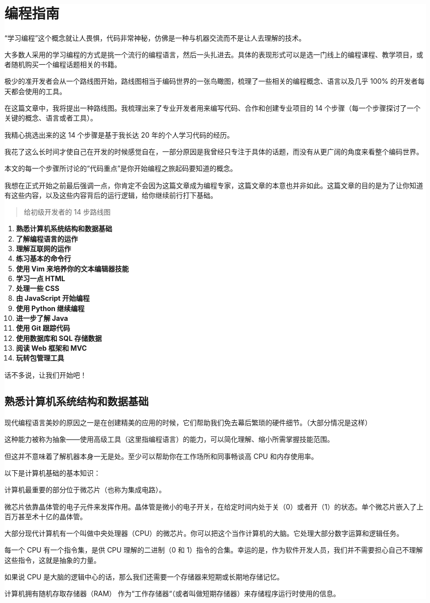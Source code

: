# 编程指南

“学习编程”这个概念就让人畏惧，代码非常神秘，仿佛是一种与机器交流而不是让人去理解的技术。

大多数人采用的学习编程的方式是挑一个流行的编程语言，然后一头扎进去。具体的表现形式可以是选一门线上的编程课程、教学项目，或者随机购买一个编程话题相关的书籍。

极少的准开发者会从一个路线图开始，路线图相当于编码世界的一张鸟瞰图，梳理了一些相关的编程概念、语言以及几乎 100% 的开发者每天都会使用的工具。

在这篇文章中，我将提出一种路线图。我梳理出来了专业开发者用来编写代码、合作和创建专业项目的 14 个步骤（每一个步骤探讨了一个关键的概念、语言或者工具）。

我精心挑选出来的这 14 个步骤是基于我长达 20 年的个人学习代码的经历。

我花了这么长时间才使自己在开发的时候感觉自在，一部分原因是我曾经只专注于具体的话题，而没有从更广阔的角度来看整个编码世界。

本文的每一个步骤所讨论的“代码重点”是你开始编程之旅起码要知道的概念。

我想在正式开始之前最后强调一点，你肯定不会因为这篇文章成为编程专家，这篇文章的本意也并非如此。这篇文章的目的是为了让你知道有这些内容，以及这些内容背后的运行逻辑，给你继续前行打下基础。

> 给初级开发者的 14 步路线图

1. **熟悉计算机系统结构和数据基础**
2. **了解编程语言的运作**
3. **理解互联网的运作**
4. **练习基本的命令行**
5. **使用 Vim 来培养你的文本编辑器技能**
6. **学习一点 HTML**
7. **处理一些 CSS**
8. **由 JavaScript 开始编程**
9. **使用 Python 继续编程**
10. **进一步了解 Java**
11. **使用 Git 跟踪代码**
12. **使用数据库和 SQL 存储数据**
13. **阅读 Web 框架和 MVC**
14. **玩转包管理工具**

话不多说，让我们开始吧！

## 熟悉计算机系统结构和数据基础

现代编程语言美妙的原因之一是在创建精美的应用的时候，它们帮助我们免去幕后繁琐的硬件细节。（大部分情况是这样）

这种能力被称为抽象——使用高级工具（这里指编程语言）的能力，可以简化理解、缩小所需掌握技能范围。

但这并不意味着了解机器本身一无是处。至少可以帮助你在工作场所和同事畅谈高 CPU 和内存使用率。

以下是计算机基础的基本知识：

计算机最重要的部分位于微芯片（也称为集成电路）。

微芯片依靠晶体管的电子元件来发挥作用。晶体管是微小的电子开关，在给定时间内处于关（0）或者开（1）的状态。单个微芯片嵌入了上百万甚至术十亿的晶体管。

大部分现代计算机有一个叫做中央处理器（CPU）的微芯片。你可以把这个当作计算机的大脑。它处理大部分数字运算和逻辑任务。

每一个 CPU 有一个指令集，是供 CPU 理解的二进制（0 和 1）指令的合集。幸运的是，作为软件开发人员，我们并不需要担心自己不理解这些指令，这就是抽象的力量。

如果说 CPU 是大脑的逻辑中心的话，那么我们还需要一个存储器来短期或长期地存储记忆。

计算机拥有随机存取存储器（RAM） 作为“工作存储器“（或者叫做短期存储器）来存储程序运行时使用的信息。
